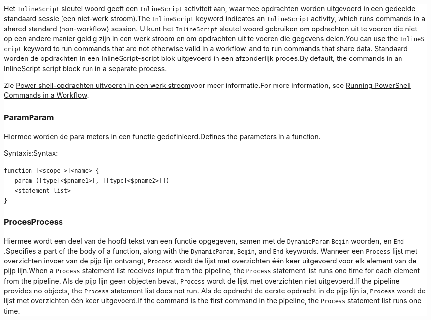 <span data-ttu-id="899db-281">Het `InlineScript` sleutel woord geeft een `InlineScript` activiteit aan, waarmee opdrachten worden uitgevoerd in een gedeelde standaard sessie (een niet-werk stroom).</span><span class="sxs-lookup"><span data-stu-id="899db-281">The `InlineScript` keyword indicates an `InlineScript` activity, which runs commands in a shared standard (non-workflow) session.</span></span> <span data-ttu-id="899db-282">U kunt het `InlineScript` sleutel woord gebruiken om opdrachten uit te voeren die niet op een andere manier geldig zijn in een werk stroom en om opdrachten uit te voeren die gegevens delen.</span><span class="sxs-lookup"><span data-stu-id="899db-282">You can use the `InlineScript` keyword to run commands that are not otherwise valid in a workflow, and to run commands that share data.</span></span> <span data-ttu-id="899db-283">Standaard worden de opdrachten in een InlineScript-script blok uitgevoerd in een afzonderlijk proces.</span><span class="sxs-lookup"><span data-stu-id="899db-283">By default, the commands in an InlineScript script block run in a separate process.</span></span>

<span data-ttu-id="899db-284">Zie [Power shell-opdrachten uitvoeren in een werk stroom](/previous-versions/windows/it-pro/windows-server-2012-R2-and-2012/jj574197(v=ws.11))voor meer informatie.</span><span class="sxs-lookup"><span data-stu-id="899db-284">For more information, see [Running PowerShell Commands in a Workflow](/previous-versions/windows/it-pro/windows-server-2012-R2-and-2012/jj574197(v=ws.11)).</span></span>

### <a name="param"></a><span data-ttu-id="899db-285">Param</span><span class="sxs-lookup"><span data-stu-id="899db-285">Param</span></span>

<span data-ttu-id="899db-286">Hiermee worden de para meters in een functie gedefinieerd.</span><span class="sxs-lookup"><span data-stu-id="899db-286">Defines the parameters in a function.</span></span>

<span data-ttu-id="899db-287">Syntaxis:</span><span class="sxs-lookup"><span data-stu-id="899db-287">Syntax:</span></span>

```Syntax
function [<scope:>]<name> {
   param ([type]<$pname1>[, [[type]<$pname2>]])
   <statement list>
}
```

### <a name="process"></a><span data-ttu-id="899db-288">Proces</span><span class="sxs-lookup"><span data-stu-id="899db-288">Process</span></span>

<span data-ttu-id="899db-289">Hiermee wordt een deel van de hoofd tekst van een functie opgegeven, samen met de `DynamicParam` `Begin` woorden, en `End` .</span><span class="sxs-lookup"><span data-stu-id="899db-289">Specifies a part of the body of a function, along with the `DynamicParam`, `Begin`, and `End` keywords.</span></span> <span data-ttu-id="899db-290">Wanneer een `Process` lijst met overzichten invoer van de pijp lijn ontvangt, `Process` wordt de lijst met overzichten één keer uitgevoerd voor elk element van de pijp lijn.</span><span class="sxs-lookup"><span data-stu-id="899db-290">When a `Process` statement list receives input from the pipeline, the `Process` statement list runs one time for each element from the pipeline.</span></span> <span data-ttu-id="899db-291">Als de pijp lijn geen objecten bevat, `Process` wordt de lijst met overzichten niet uitgevoerd.</span><span class="sxs-lookup"><span data-stu-id="899db-291">If the pipeline provides no objects, the `Process` statement list does not run.</span></span> <span data-ttu-id="899db-292">Als de opdracht de eerste opdracht in de pijp lijn is, `Process` wordt de lijst met overzichten één keer uitgevoerd.</span><span class="sxs-lookup"><span data-stu-id="899db-292">If the command is the first command in the pipeline, the `Process` statement list runs one time.</span></span>
